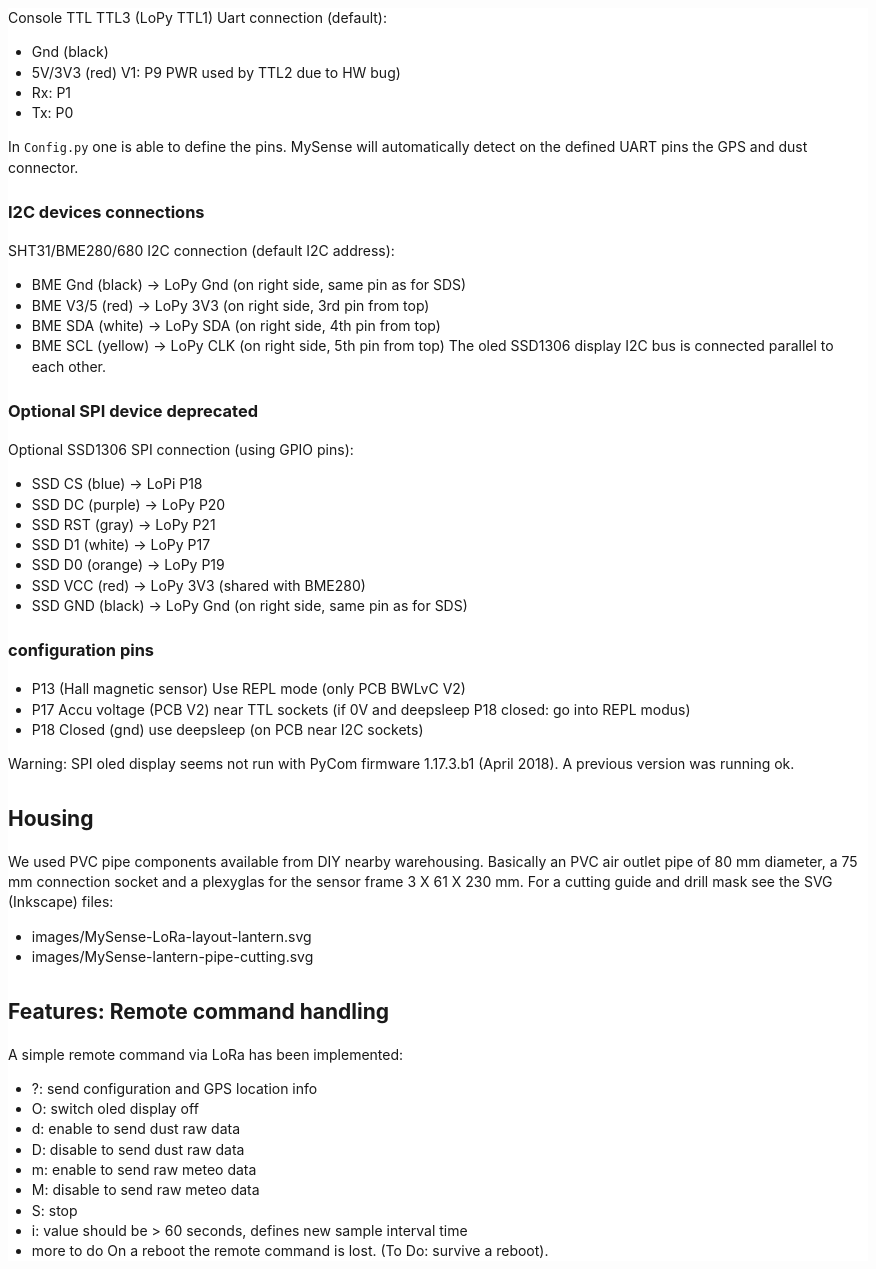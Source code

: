 Console TTL TTL3 (LoPy TTL1) Uart connection (default):
* Gnd (black)
* 5V/3V3  (red) V1: P9 PWR used by TTL2 due to HW bug)
* Rx: P1
* Tx: P0

In `Config.py` one is able to define the pins. MySense will automatically detect on the defined UART pins the GPS and dust connector.

### I2C devices connections
SHT31/BME280/680 I2C  connection (default I2C address):
* BME Gnd (black) -> LoPy Gnd (on right side, same pin as for SDS)
* BME V3/5 (red) -> LoPy 3V3 (on right side, 3rd pin from top)
* BME SDA (white) -> LoPy SDA (on right side, 4th pin from top)
* BME SCL (yellow) -> LoPy CLK (on right side, 5th pin from top)
The oled SSD1306 display I2C bus is connected parallel to each other.

### Optional SPI device deprecated
Optional SSD1306 SPI connection (using GPIO pins):
* SSD CS (blue) -> LoPi P18
* SSD DC (purple) -> LoPy P20
* SSD RST (gray) -> LoPy P21
* SSD D1 (white) -> LoPy P17
* SSD D0 (orange) -> LoPy P19
* SSD VCC (red) -> LoPy 3V3 (shared with BME280)
* SSD GND (black) -> LoPy Gnd (on right side, same pin as for SDS)

### configuration pins
* P13 (Hall magnetic sensor) Use REPL mode (only PCB BWLvC V2)
* P17 Accu voltage (PCB V2) near TTL sockets (if 0V and deepsleep P18 closed: go into REPL modus)
* P18 Closed (gnd) use deepsleep (on PCB near I2C sockets)

Warning: SPI oled display seems not run with PyCom firmware 1.17.3.b1 (April 2018). A previous version was running ok.

## Housing
We used PVC pipe components available from DIY nearby warehousing. Basically an PVC air outlet pipe of 80 mm diameter, a 75 mm connection socket and a plexyglas for the sensor frame 3 X 61 X 230 mm.
For a cutting guide and drill mask see the SVG (Inkscape) files:
* images/MySense-LoRa-layout-lantern.svg
* images/MySense-lantern-pipe-cutting.svg

## Features: Remote command handling
A simple remote command via LoRa has been implemented: 
* ?: send configuration and GPS location info 
* O: switch oled display off
* d: enable to send dust raw data
* D: disable to send dust raw data
* m: enable to send raw meteo data
* M: disable to send raw meteo data
* S: stop
* i<unsigned int value>: value should be > 60 seconds, defines new sample interval time
* more to do
On a reboot the remote command is lost. (To Do: survive a reboot).
